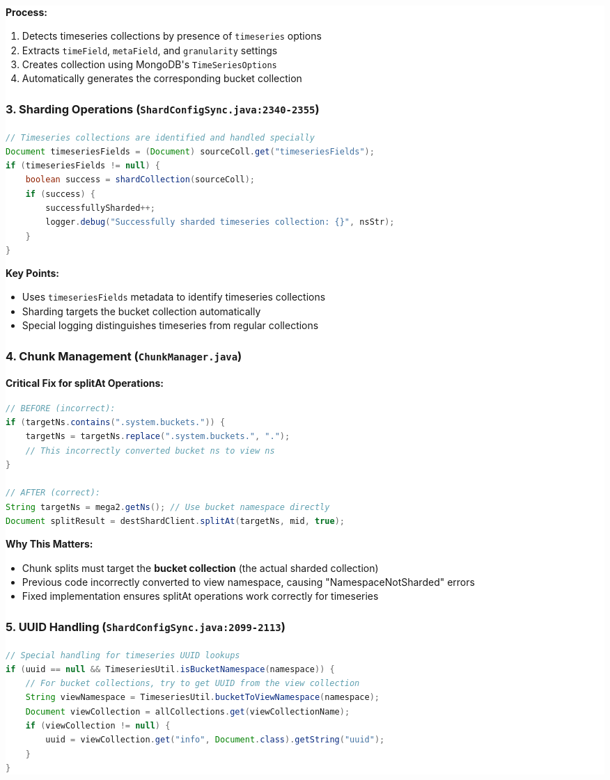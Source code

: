 **Process:**
1. Detects timeseries collections by presence of `timeseries` options
2. Extracts `timeField`, `metaField`, and `granularity` settings
3. Creates collection using MongoDB's `TimeSeriesOptions`
4. Automatically generates the corresponding bucket collection

### 3. Sharding Operations (`ShardConfigSync.java:2340-2355`)

```java
// Timeseries collections are identified and handled specially
Document timeseriesFields = (Document) sourceColl.get("timeseriesFields");
if (timeseriesFields != null) {
    boolean success = shardCollection(sourceColl);
    if (success) {
        successfullySharded++;
        logger.debug("Successfully sharded timeseries collection: {}", nsStr);
    }
}
```

**Key Points:**
- Uses `timeseriesFields` metadata to identify timeseries collections
- Sharding targets the bucket collection automatically
- Special logging distinguishes timeseries from regular collections

### 4. Chunk Management (`ChunkManager.java`)

**Critical Fix for splitAt Operations:**
```java
// BEFORE (incorrect):
if (targetNs.contains(".system.buckets.")) {
    targetNs = targetNs.replace(".system.buckets.", ".");
    // This incorrectly converted bucket ns to view ns
}

// AFTER (correct):
String targetNs = mega2.getNs(); // Use bucket namespace directly
Document splitResult = destShardClient.splitAt(targetNs, mid, true);
```

**Why This Matters:**
- Chunk splits must target the **bucket collection** (the actual sharded collection)
- Previous code incorrectly converted to view namespace, causing "NamespaceNotSharded" errors
- Fixed implementation ensures splitAt operations work correctly for timeseries

### 5. UUID Handling (`ShardConfigSync.java:2099-2113`)

```java
// Special handling for timeseries UUID lookups
if (uuid == null && TimeseriesUtil.isBucketNamespace(namespace)) {
    // For bucket collections, try to get UUID from the view collection
    String viewNamespace = TimeseriesUtil.bucketToViewNamespace(namespace);
    Document viewCollection = allCollections.get(viewCollectionName);
    if (viewCollection != null) {
        uuid = viewCollection.get("info", Document.class).getString("uuid");
    }
}
```
